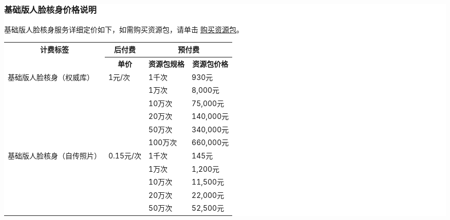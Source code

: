 

### 基础版人脸核身价格说明
基础版人脸核身服务详细定价如下，如需购买资源包，请单击 [购买资源包](https://buy.cloud.tencent.com/iai_faceid?product=basicVersion)。

<table>
    <tr>
        <th rowspan=2>计费标签</th>
        <th>后付费</th>
        <th colspan=2><center>预付费</center></th>
    </tr>
    <tr>
        <th>单价</th>
        <th>资源包规格</th>
        <th>资源包价格</th>
    </tr>
    <tr>
        <td rowspan=6>基础版人脸核身（权威库）</td>
        <td rowspan=6>1元/次</td>
        <td>1千次</td>
        <td>930元</td>
    </tr>
    <tr>
        <td>1万次</td>
        <td>8,000元</td>
    </tr>
    <tr>
        <td>10万次</td>
        <td>75,000元</td>
    </tr>
    <tr>
        <td>20万次</td>
        <td>140,000元</td>
    </tr>
    <tr>
        <td>50万次</td>
        <td>340,000元</td>
    </tr>
    <tr>
        <td>100万次</td>
        <td>660,000元</td>
    </tr>
    <tr>
        <td rowspan=6>基础版人脸核身（自传照片）</td>
        <td rowspan=6>0.15元/次</td>
        <td>1千次</td>
        <td>145元</td>
    </tr>
    <tr>
        <td>1万次</td>
        <td>1,200元</td>
    </tr>
    <tr>
        <td>10万次</td>
        <td>11,500元</td>
    </tr>
    <tr>
        <td>20万次</td>
        <td>22,000元</td>
    </tr>
    <tr>
        <td>50万次</td>
        <td>52,500元</td>
    </tr>